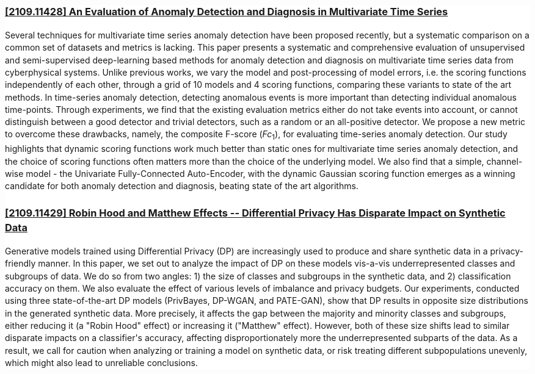     

### [[2109.11428] An Evaluation of Anomaly Detection and Diagnosis in Multivariate Time Series](http://arxiv.org/abs/2109.11428)


  Several techniques for multivariate time series anomaly detection have been
proposed recently, but a systematic comparison on a common set of datasets and
metrics is lacking. This paper presents a systematic and comprehensive
evaluation of unsupervised and semi-supervised deep-learning based methods for
anomaly detection and diagnosis on multivariate time series data from
cyberphysical systems. Unlike previous works, we vary the model and
post-processing of model errors, i.e. the scoring functions independently of
each other, through a grid of 10 models and 4 scoring functions, comparing
these variants to state of the art methods. In time-series anomaly detection,
detecting anomalous events is more important than detecting individual
anomalous time-points. Through experiments, we find that the existing
evaluation metrics either do not take events into account, or cannot
distinguish between a good detector and trivial detectors, such as a random or
an all-positive detector. We propose a new metric to overcome these drawbacks,
namely, the composite F-score ($Fc_1$), for evaluating time-series anomaly
detection.
Our study highlights that dynamic scoring functions work much better than
static ones for multivariate time series anomaly detection, and the choice of
scoring functions often matters more than the choice of the underlying model.
We also find that a simple, channel-wise model - the Univariate Fully-Connected
Auto-Encoder, with the dynamic Gaussian scoring function emerges as a winning
candidate for both anomaly detection and diagnosis, beating state of the art
algorithms.

    

### [[2109.11429] Robin Hood and Matthew Effects -- Differential Privacy Has Disparate Impact on Synthetic Data](http://arxiv.org/abs/2109.11429)


  Generative models trained using Differential Privacy (DP) are increasingly
used to produce and share synthetic data in a privacy-friendly manner. In this
paper, we set out to analyze the impact of DP on these models vis-a-vis
underrepresented classes and subgroups of data. We do so from two angles: 1)
the size of classes and subgroups in the synthetic data, and 2) classification
accuracy on them. We also evaluate the effect of various levels of imbalance
and privacy budgets.
Our experiments, conducted using three state-of-the-art DP models (PrivBayes,
DP-WGAN, and PATE-GAN), show that DP results in opposite size distributions in
the generated synthetic data. More precisely, it affects the gap between the
majority and minority classes and subgroups, either reducing it (a "Robin Hood"
effect) or increasing it ("Matthew" effect). However, both of these size shifts
lead to similar disparate impacts on a classifier's accuracy, affecting
disproportionately more the underrepresented subparts of the data. As a result,
we call for caution when analyzing or training a model on synthetic data, or
risk treating different subpopulations unevenly, which might also lead to
unreliable conclusions.
